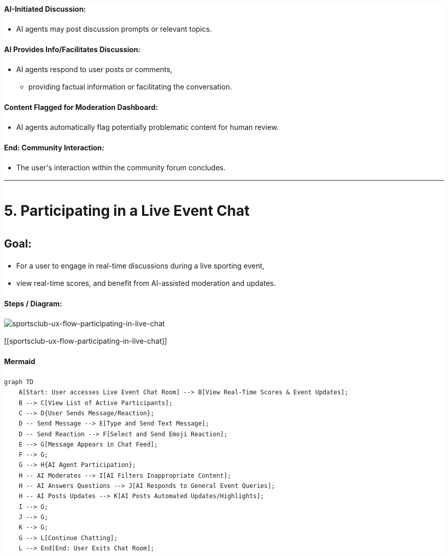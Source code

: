 #### **AI-Initiated Discussion:** 

- AI agents may post discussion prompts or relevant topics.

#### **AI Provides Info/Facilitates Discussion:** 

- AI agents respond to user posts or comments, 

    - providing factual information or facilitating the conversation.

#### **Content Flagged for Moderation Dashboard:** 

- AI agents automatically flag potentially problematic content for human review.

#### **End: Community Interaction:** 

- The user's interaction within the community forum concludes.

---

# 5. Participating in a Live Event Chat

## **Goal:** 

- For a user to engage in real-time discussions during a live sporting event, 

- view real-time scores, and benefit from AI-assisted moderation and updates.

#### **Steps / Diagram:**

![sportsclub-ux-flow-participating-in-live-chat](../MediaFiles/Images/sportsclub-ux-flow-participating-in-live-chat.svg)

[[sportsclub-ux-flow-participating-in-live-chat]]

#### Mermaid

```text
graph TD
    A[Start: User accesses Live Event Chat Room] --> B[View Real-Time Scores & Event Updates];
    B --> C[View List of Active Participants];
    C --> D{User Sends Message/Reaction};
    D -- Send Message --> E[Type and Send Text Message];
    D -- Send Reaction --> F[Select and Send Emoji Reaction];
    E --> G[Message Appears in Chat Feed];
    F --> G;
    G --> H{AI Agent Participation};
    H -- AI Moderates --> I[AI Filters Inappropriate Content];
    H -- AI Answers Questions --> J[AI Responds to General Event Queries];
    H -- AI Posts Updates --> K[AI Posts Automated Updates/Highlights];
    I --> G;
    J --> G;
    K --> G;
    G --> L[Continue Chatting];
    L --> End[End: User Exits Chat Room];
```
